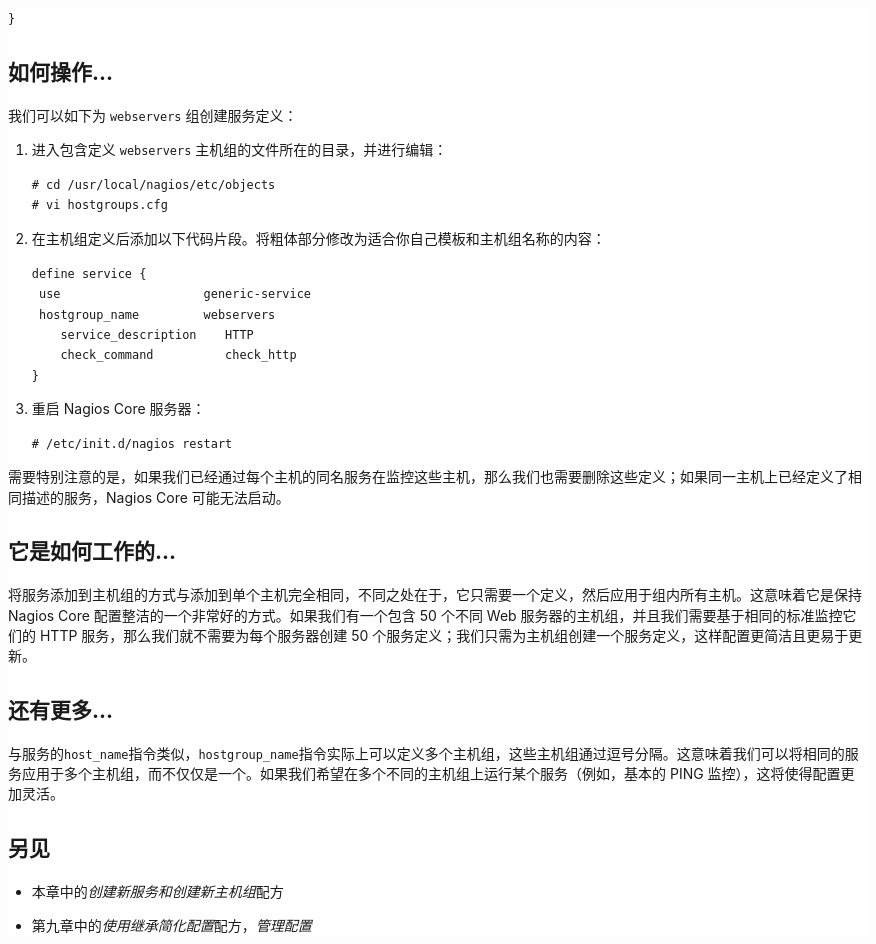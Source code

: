 ```
}
```

## 如何操作...

我们可以如下为 `webservers` 组创建服务定义：

1.  进入包含定义 `webservers` 主机组的文件所在的目录，并进行编辑：

    ```
    # cd /usr/local/nagios/etc/objects
    # vi hostgroups.cfg

    ```

1.  在主机组定义后添加以下代码片段。将粗体部分修改为适合你自己模板和主机组名称的内容：

    ```
    define service {
     use                    generic-service
     hostgroup_name         webservers
        service_description    HTTP
        check_command          check_http
    }
    ```

1.  重启 Nagios Core 服务器：

    ```
    # /etc/init.d/nagios restart

    ```

需要特别注意的是，如果我们已经通过每个主机的同名服务在监控这些主机，那么我们也需要删除这些定义；如果同一主机上已经定义了相同描述的服务，Nagios Core 可能无法启动。

## 它是如何工作的...

将服务添加到主机组的方式与添加到单个主机完全相同，不同之处在于，它只需要一个定义，然后应用于组内所有主机。这意味着它是保持 Nagios Core 配置整洁的一个非常好的方式。如果我们有一个包含 50 个不同 Web 服务器的主机组，并且我们需要基于相同的标准监控它们的 HTTP 服务，那么我们就不需要为每个服务器创建 50 个服务定义；我们只需为主机组创建一个服务定义，这样配置更简洁且更易于更新。

## 还有更多...

与服务的`host_name`指令类似，`hostgroup_name`指令实际上可以定义多个主机组，这些主机组通过逗号分隔。这意味着我们可以将相同的服务应用于多个主机组，而不仅仅是一个。如果我们希望在多个不同的主机组上运行某个服务（例如，基本的 PING 监控），这将使得配置更加灵活。

## 另见

+   本章中的*创建新服务和创建新主机组*配方

+   第九章中的*使用继承简化配置*配方，*管理配置*
